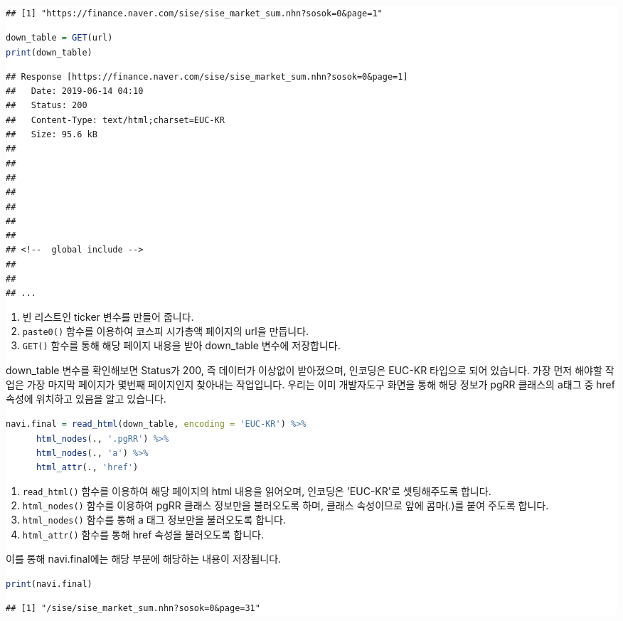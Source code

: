 ```
## [1] "https://finance.naver.com/sise/sise_market_sum.nhn?sosok=0&page=1"
```

```r
down_table = GET(url)
print(down_table)
```

```
## Response [https://finance.naver.com/sise/sise_market_sum.nhn?sosok=0&page=1]
##   Date: 2019-06-14 04:10
##   Status: 200
##   Content-Type: text/html;charset=EUC-KR
##   Size: 95.6 kB
## 
## 
## 
## 
## 
## 
## 
## <!--  global include -->
## 
## 	
## ...
```

1. 빈 리스트인 ticker 변수를 만들어 줍니다. 
2. `paste0()` 함수를 이용하여 코스피 시가총액 페이지의 url을 만듭니다.
3. `GET()` 함수를 통해 해당 페이지 내용을 받아 down_table 변수에 저장합니다.

down_table 변수를 확인해보면 Status가 200, 즉 데이터가 이상없이 받아졌으며, 인코딩은 EUC-KR 타입으로 되어 있습니다. 가장 먼저 해야할 작업은 가장 마지막 페이지가 몇번째 페이지인지 찾아내는 작업입니다. 우리는 이미 개발자도구 화면을 통해 해당 정보가 pgRR 클래스의 a태그 중 href 속성에 위치하고 있음을 알고 있습니다.


```r
navi.final = read_html(down_table, encoding = 'EUC-KR') %>%
      html_nodes(., '.pgRR') %>%
      html_nodes(., 'a') %>%
      html_attr(., 'href')
```

1. `read_html()` 함수를 이용하여 해당 페이지의 html 내용을 읽어오며, 인코딩은 'EUC-KR'로 셋팅해주도록 합니다. 
2. `html_nodes()` 함수를 이용하여 pgRR 클래스 정보만을 불러오도록 하며, 클래스 속성이므로 앞에 콤마(.)를 붙여 주도록 합니다.
3. `html_nodes()` 함수를 통해 a 태그 정보만을 불러오도록 합니다.
4. `html_attr()` 함수를 통해 href 속성을 불러오도록 합니다.

이를 통해 navi.final에는 해당 부분에 해당하는 내용이 저장됩니다.


```r
print(navi.final)
```

```
## [1] "/sise/sise_market_sum.nhn?sosok=0&page=31"
```
